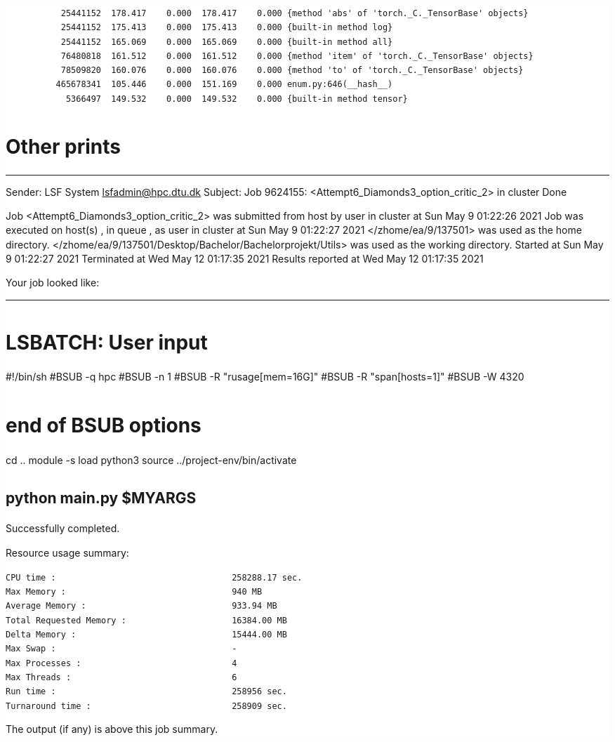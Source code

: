                25441152  178.417    0.000  178.417    0.000 {method 'abs' of 'torch._C._TensorBase' objects}
               25441152  175.413    0.000  175.413    0.000 {built-in method log}
               25441152  165.069    0.000  165.069    0.000 {built-in method all}
               76480818  161.512    0.000  161.512    0.000 {method 'item' of 'torch._C._TensorBase' objects}
               78509820  160.076    0.000  160.076    0.000 {method 'to' of 'torch._C._TensorBase' objects}
              465678341  105.446    0.000  151.169    0.000 enum.py:646(__hash__)
                5366497  149.532    0.000  149.532    0.000 {built-in method tensor}


# Other prints


------------------------------------------------------------
Sender: LSF System <lsfadmin@hpc.dtu.dk>
Subject: Job 9624155: <Attempt6_Diamonds3_option_critic_2> in cluster <dcc> Done

Job <Attempt6_Diamonds3_option_critic_2> was submitted from host <gbarlogin1> by user <s183914> in cluster <dcc> at Sun May  9 01:22:26 2021
Job was executed on host(s) <n-62-11-60>, in queue <hpc>, as user <s183914> in cluster <dcc> at Sun May  9 01:22:27 2021
</zhome/ea/9/137501> was used as the home directory.
</zhome/ea/9/137501/Desktop/Bachelor/Bachelorprojekt/Utils> was used as the working directory.
Started at Sun May  9 01:22:27 2021
Terminated at Wed May 12 01:17:35 2021
Results reported at Wed May 12 01:17:35 2021

Your job looked like:

------------------------------------------------------------
# LSBATCH: User input
#!/bin/sh
#BSUB -q hpc
#BSUB -n 1
#BSUB -R "rusage[mem=16G]"
#BSUB -R "span[hosts=1]"
#BSUB -W 4320
# end of BSUB options
cd ..
module -s load python3
source ../project-env/bin/activate

python main.py $MYARGS
------------------------------------------------------------

Successfully completed.

Resource usage summary:

    CPU time :                                   258288.17 sec.
    Max Memory :                                 940 MB
    Average Memory :                             933.94 MB
    Total Requested Memory :                     16384.00 MB
    Delta Memory :                               15444.00 MB
    Max Swap :                                   -
    Max Processes :                              4
    Max Threads :                                6
    Run time :                                   258956 sec.
    Turnaround time :                            258909 sec.

The output (if any) is above this job summary.

